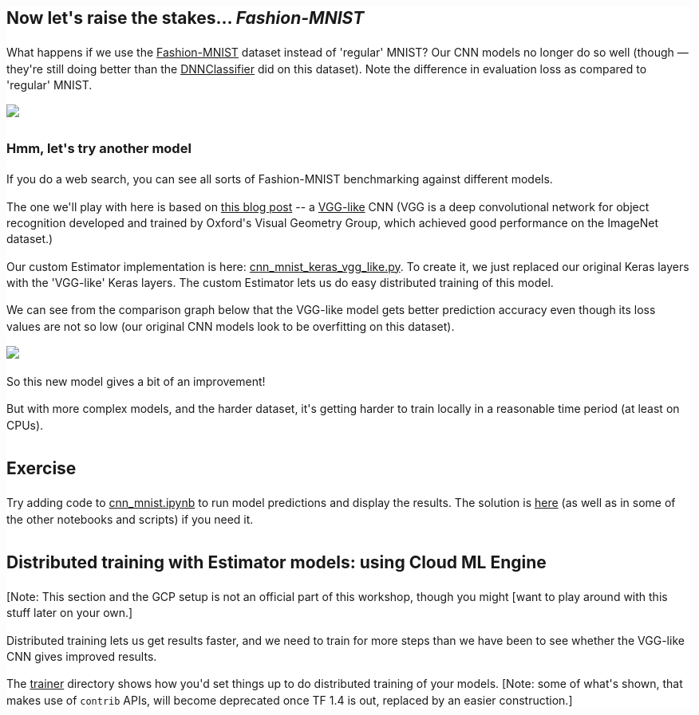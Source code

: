 ## Now let's raise the stakes... *Fashion-MNIST*

What happens if we use the [Fashion-MNIST](https://github.com/zalandoresearch/fashion-mnist) dataset instead of 'regular' MNIST? Our CNN models no longer do so well (though — they're still doing better than the [DNNClassifier](https://www.tensorflow.org/api_docs/python/tf/estimator/DNNClassifier) did on this dataset).  Note the difference in evaluation loss as compared to 'regular' MNIST.

<a href="https://storage.googleapis.com/amy-jo/images/tf-workshop/fashion_vs_reg_cnn.png" target="_blank"><img src="https://storage.googleapis.com/amy-jo/images/tf-workshop/fashion_vs_reg_cnn.png" width="600"/></a>

### Hmm, let's try another model

If you do a web search, you can see all sorts of Fashion-MNIST benchmarking against different models.

The one we'll play with here is based on
[this blog post](http://www.sas-programming.com/2017/09/a-vgg-like-cnn-for-fashion-mnist-with.html) --
a [VGG-like]( http://www.robots.ox.ac.uk/~vgg) CNN (VGG is a deep convolutional network for object
recognition developed and trained by Oxford's Visual Geometry Group, which achieved
good performance on the ImageNet dataset.)

Our custom Estimator implementation is here:
[cnn_mnist_keras_vgg_like.py](cnn_mnist_keras_vgg_like.py).  To create it, we just replaced our
original Keras layers with the 'VGG-like' Keras layers.  The custom Estimator lets us do easy
distributed training of this model.

We can see from the comparison graph below that the VGG-like model gets better prediction accuracy even though its loss values are not so low (our original CNN models look to be overfitting on this dataset).

<a href="https://storage.googleapis.com/amy-jo/images/tf-workshop/vgg_vs_reg_cnn.png" target="_blank"><img src="https://storage.googleapis.com/amy-jo/images/tf-workshop/vgg_vs_reg_cnn.png" width="600"/></a>

So this new model gives a bit of an improvement!

But with more complex models, and the harder dataset, it's getting harder to train locally in a
reasonable time period (at least on CPUs).

## Exercise

Try adding code to [cnn_mnist.ipynb](cnn_mnist.ipynb) to run model predictions and display the results.  The solution is [here](cnn_mnist_solution.ipynb) (as well as in some of the other notebooks and scripts) if you need it.

## Distributed training with Estimator models: using Cloud ML Engine

[Note: This section and the GCP setup is not an official part of this workshop, though you might
[want to play around with this stuff later on your own.]

Distributed training lets us get results faster, and we need to train for more steps than we have
been to see whether the VGG-like CNN gives improved results.

The [trainer](trainer) directory shows how you'd set things up to do distributed training of your
models. [Note: some of what's shown, that makes use of `contrib` APIs, will become deprecated once
TF 1.4 is out, replaced by an easier construction.]

